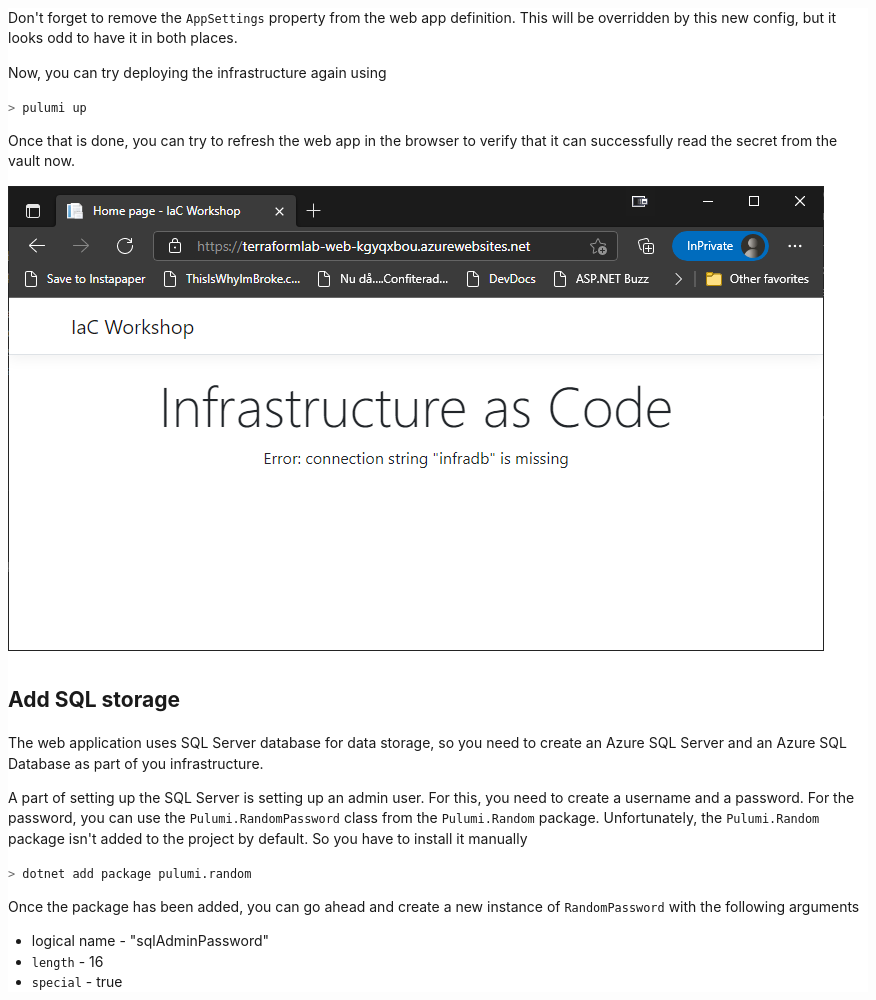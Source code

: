 Don't forget to remove the `AppSettings` property from the web app definition. This will be overridden by this new config, but it looks odd to have it in both places.

Now, you can try deploying the infrastructure again using

```bash
> pulumi up
```

Once that is done, you can try to refresh the web app in the browser to verify that it can successfully read the secret from the vault now.

![image](./images/website-2.png)

## Add SQL storage

The web application uses SQL Server database for data storage, so you need to create an Azure SQL Server and an Azure SQL Database as part of you infrastructure.

A part of setting up the SQL Server is setting up an admin user. For this, you need to create a username and a password. For the password, you can use the `Pulumi.RandomPassword` class from the `Pulumi.Random` package. Unfortunately, the `Pulumi.Random` package isn't added to the project by default. So you have to install it manually

```bash
> dotnet add package pulumi.random
```

Once the package has been added, you can go ahead and create a new instance of `RandomPassword` with the following arguments

* logical name - "sqlAdminPassword"
* `length` - 16
* `special` - true
